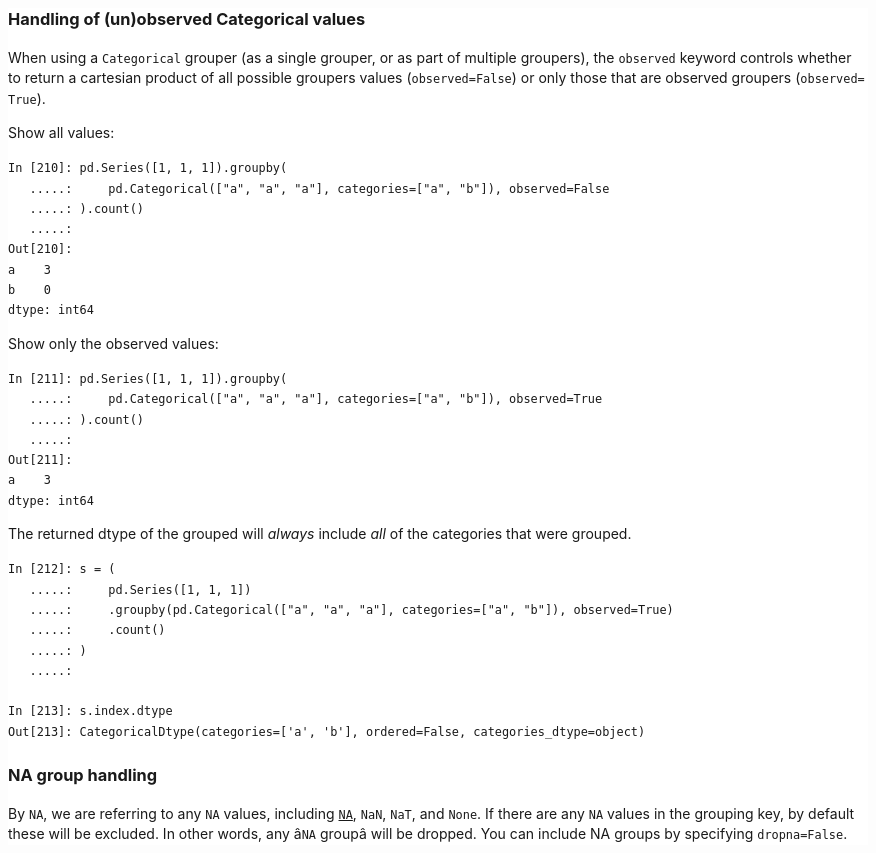 ### Handling of (un)observed Categorical values

When using a `Categorical` grouper (as a single grouper, or as part of multiple groupers), the `observed` keyword
controls whether to return a cartesian product of all possible groupers values (`observed=False`) or only those
that are observed groupers (`observed=True`).

Show all values:

```
In [210]: pd.Series([1, 1, 1]).groupby(
   .....:     pd.Categorical(["a", "a", "a"], categories=["a", "b"]), observed=False
   .....: ).count()
   .....: 
Out[210]: 
a    3
b    0
dtype: int64
```

Show only the observed values:

```
In [211]: pd.Series([1, 1, 1]).groupby(
   .....:     pd.Categorical(["a", "a", "a"], categories=["a", "b"]), observed=True
   .....: ).count()
   .....: 
Out[211]: 
a    3
dtype: int64
```

The returned dtype of the grouped will *always* include *all* of the categories that were grouped.

```
In [212]: s = (
   .....:     pd.Series([1, 1, 1])
   .....:     .groupby(pd.Categorical(["a", "a", "a"], categories=["a", "b"]), observed=True)
   .....:     .count()
   .....: )
   .....: 

In [213]: s.index.dtype
Out[213]: CategoricalDtype(categories=['a', 'b'], ordered=False, categories_dtype=object)
```

### NA group handling

By `NA`, we are referring to any `NA` values, including
[`NA`](../reference/api/pandas.NA.html#pandas.NA "pandas.NA"), `NaN`, `NaT`, and `None`. If there are any `NA` values in the
grouping key, by default these will be excluded. In other words, any
â`NA` groupâ will be dropped. You can include NA groups by specifying `dropna=False`.
